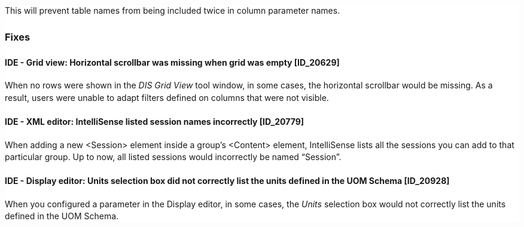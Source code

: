 This will prevent table names from being included twice in column parameter names.

### Fixes

#### IDE - Grid view: Horizontal scrollbar was missing when grid was empty \[ID_20629\]

When no rows were shown in the *DIS Grid View* tool window, in some cases, the horizontal scrollbar would be missing. As a result, users were unable to adapt filters defined on columns that were not visible.

#### IDE - XML editor: IntelliSense listed session names incorrectly \[ID_20779\]

When adding a new \<Session> element inside a group’s \<Content> element, IntelliSense lists all the sessions you can add to that particular group. Up to now, all listed sessions would incorrectly be named “Session”.

#### IDE - Display editor: Units selection box did not correctly list the units defined in the UOM Schema \[ID_20928\]

When you configured a parameter in the Display editor, in some cases, the *Units* selection box would not correctly list the units defined in the UOM Schema.
